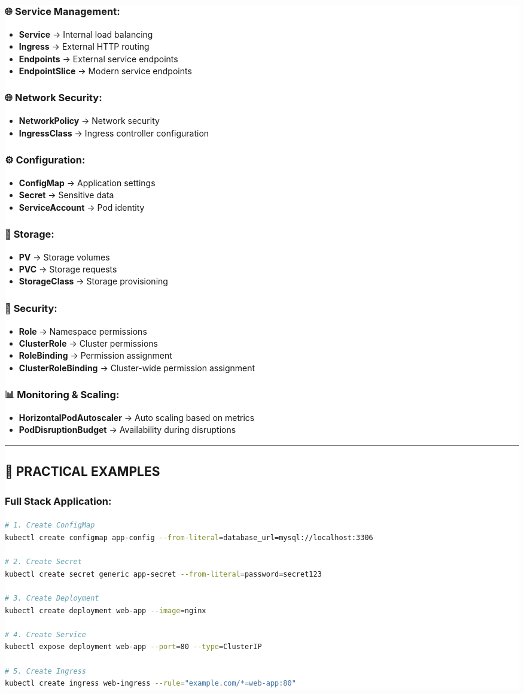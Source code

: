 ### 🌐 **Service Management:**
- **Service** → Internal load balancing
- **Ingress** → External HTTP routing
- **Endpoints** → External service endpoints
- **EndpointSlice** → Modern service endpoints

### 🌐 **Network Security:**
- **NetworkPolicy** → Network security
- **IngressClass** → Ingress controller configuration

### ⚙️ **Configuration:**
- **ConfigMap** → Application settings
- **Secret** → Sensitive data
- **ServiceAccount** → Pod identity

### 💾 **Storage:**
- **PV** → Storage volumes
- **PVC** → Storage requests
- **StorageClass** → Storage provisioning

### 🔑 **Security:**
- **Role** → Namespace permissions
- **ClusterRole** → Cluster permissions
- **RoleBinding** → Permission assignment
- **ClusterRoleBinding** → Cluster-wide permission assignment

### 📊 **Monitoring & Scaling:**
- **HorizontalPodAutoscaler** → Auto scaling based on metrics
- **PodDisruptionBudget** → Availability during disruptions

---

## 🚀 **PRACTICAL EXAMPLES**

### Full Stack Application:
```bash
# 1. Create ConfigMap
kubectl create configmap app-config --from-literal=database_url=mysql://localhost:3306

# 2. Create Secret
kubectl create secret generic app-secret --from-literal=password=secret123

# 3. Create Deployment
kubectl create deployment web-app --image=nginx

# 4. Create Service
kubectl expose deployment web-app --port=80 --type=ClusterIP

# 5. Create Ingress
kubectl create ingress web-ingress --rule="example.com/*=web-app:80"
```
